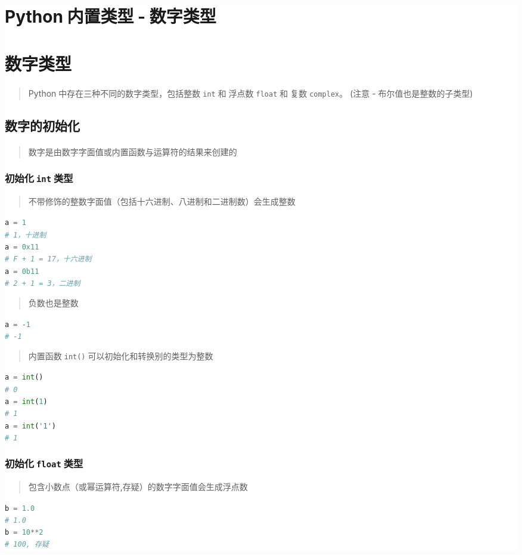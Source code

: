 # Python 内置类型 - 数字类型

# 数字类型

> Python 中存在三种不同的数字类型，包括整数 ```int``` 和 浮点数 ```float``` 和 复数 ```complex```。
(注意 - 布尔值也是整数的子类型)

## 数字的初始化

> 数字是由数字字面值或内置函数与运算符的结果来创建的

### 初始化 ```int``` 类型

> 不带修饰的整数字面值（包括十六进制、八进制和二进制数）会生成整数

```python
a = 1
# 1，十进制
a = 0x11
# F + 1 = 17，十六进制
a = 0b11
# 2 + 1 = 3，二进制
```

> 负数也是整数

```python
a = -1
# -1
```

> 内置函数 ```int()``` 可以初始化和转换别的类型为整数

```python
a = int()
# 0
a = int(1)
# 1
a = int('1')
# 1
```


### 初始化 ```float``` 类型 

> 包含小数点（或幂运算符,存疑）的数字字面值会生成浮点数

```python
b = 1.0
# 1.0
b = 10**2
# 100, 存疑
```
